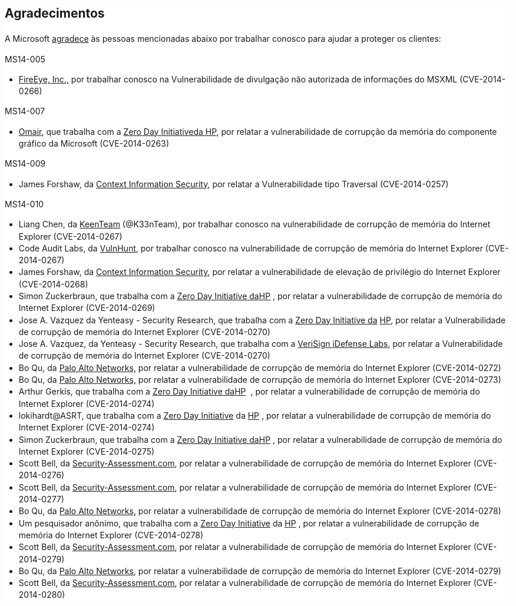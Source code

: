 Agradecimentos
--------------

 
A Microsoft [agradece](http://go.microsoft.com/fwlink/?linkid=21127) às pessoas mencionadas abaixo por trabalhar conosco para ajudar a proteger os clientes:

MS14-005

-   [FireEye, Inc.,](http://www2.fireeye.com/) por trabalhar conosco na Vulnerabilidade de divulgação não autorizada de informações do MSXML (CVE-2014-0266)

MS14-007

-   [Omair](http://krash.in/), que trabalha com a [Zero Day Initiative](http://www.hpenterprisesecurity.com/products)[da HP](http://www.zerodayinitiative.com/), por relatar a vulnerabilidade de corrupção da memória do componente gráfico da Microsoft (CVE-2014-0263)

MS14-009

-   James Forshaw, da [Context Information Security](http://www.contextis.com/), por relatar a Vulnerabilidade tipo Traversal (CVE-2014-0257)

MS14-010

-   Liang Chen, da [KeenTeam](http://www.k33nteam.org/) (@K33nTeam), por trabalhar conosco na vulnerabilidade de corrupção de memória do Internet Explorer (CVE-2014-0267)
-   Code Audit Labs, da [VulnHunt](http://www.vulnhunt.com/), por trabalhar conosco na vulnerabilidade de corrupção de memória do Internet Explorer (CVE-2014-0267)
-   James Forshaw, da [Context Information Security](http://www.contextis.com/), por relatar a vulnerabilidade de elevação de privilégio do Internet Explorer (CVE-2014-0268)
-   Simon Zuckerbraun, que trabalha com a [Zero Day Initiative da](http://www.zerodayinitiative.com/)[HP](http://www.hpenterprisesecurity.com/products) , por relatar a vulnerabilidade de corrupção de memória do Internet Explorer (CVE-2014-0269)
-   Jose A. Vazquez da Yenteasy - Security Research, que trabalha com a [Zero Day Initiative da](http://www.hpenterprisesecurity.com/products) [HP](http://www.zerodayinitiative.com/), por relatar a Vulnerabilidade de corrupção de memória do Internet Explorer (CVE-2014-0270)
-   Jose A. Vazquez, da Yenteasy - Security Research, que trabalha com a [VeriSign iDefense Labs](http://labs.idefense.com/), por relatar a Vulnerabilidade de corrupção de memória do Internet Explorer (CVE-2014-0270)
-   Bo Qu, da [Palo Alto Networks,](http://www.paloaltonetworks.com/) por relatar a vulnerabilidade de corrupção de memória do Internet Explorer (CVE-2014-0272)
-   Bo Qu, da [Palo Alto Networks,](http://www.paloaltonetworks.com/) por relatar a vulnerabilidade de corrupção de memória do Internet Explorer (CVE-2014-0273)
-   Arthur Gerkis, que trabalha com a [Zero Day Initiative da](http://www.zerodayinitiative.com/)[HP](http://www.hpenterprisesecurity.com/products)</a>  , por relatar a vulnerabilidade de corrupção de memória do Internet Explorer (CVE-2014-0274)
-   lokihardt@ASRT, que trabalha com a [Zero Day Initiative](http://www.zerodayinitiative.com/) da [HP](http://www.hpenterprisesecurity.com/products) , por relatar a vulnerabilidade de corrupção de memória do Internet Explorer (CVE-2014-0274)
-   Simon Zuckerbraun, que trabalha com a [Zero Day Initiative da](http://www.zerodayinitiative.com/)[HP](http://www.hpenterprisesecurity.com/products) , por relatar a vulnerabilidade de corrupção de memória do Internet Explorer (CVE-2014-0275)
-   Scott Bell, da [Security-Assessment.com](http://www.security-assessment.com/), por relatar a vulnerabilidade de corrupção de memória do Internet Explorer (CVE-2014-0276)
-   Scott Bell, da [Security-Assessment.com](http://www.security-assessment.com/), por relatar a vulnerabilidade de corrupção de memória do Internet Explorer (CVE-2014-0277)
-   Bo Qu, da [Palo Alto Networks,](http://www.paloaltonetworks.com/) por relatar a vulnerabilidade de corrupção de memória do Internet Explorer (CVE-2014-0278)
-   Um pesquisador anônimo, que trabalha com a [Zero Day Initiative](http://www.zerodayinitiative.com/) da [HP](http://www.hpenterprisesecurity.com/products) , por relatar a vulnerabilidade de corrupção de memória do Internet Explorer (CVE-2014-0278)
-   Scott Bell, da [Security-Assessment.com](http://www.security-assessment.com/), por relatar a vulnerabilidade de corrupção de memória do Internet Explorer (CVE-2014-0279)
-   Bo Qu, da [Palo Alto Networks](http://www.paloaltonetworks.com/), por relatar a vulnerabilidade de corrupção de memória do Internet Explorer (CVE-2014-0279)
-   Scott Bell, da [Security-Assessment.com](http://www.security-assessment.com/), por relatar a vulnerabilidade de corrupção de memória do Internet Explorer (CVE-2014-0280)
